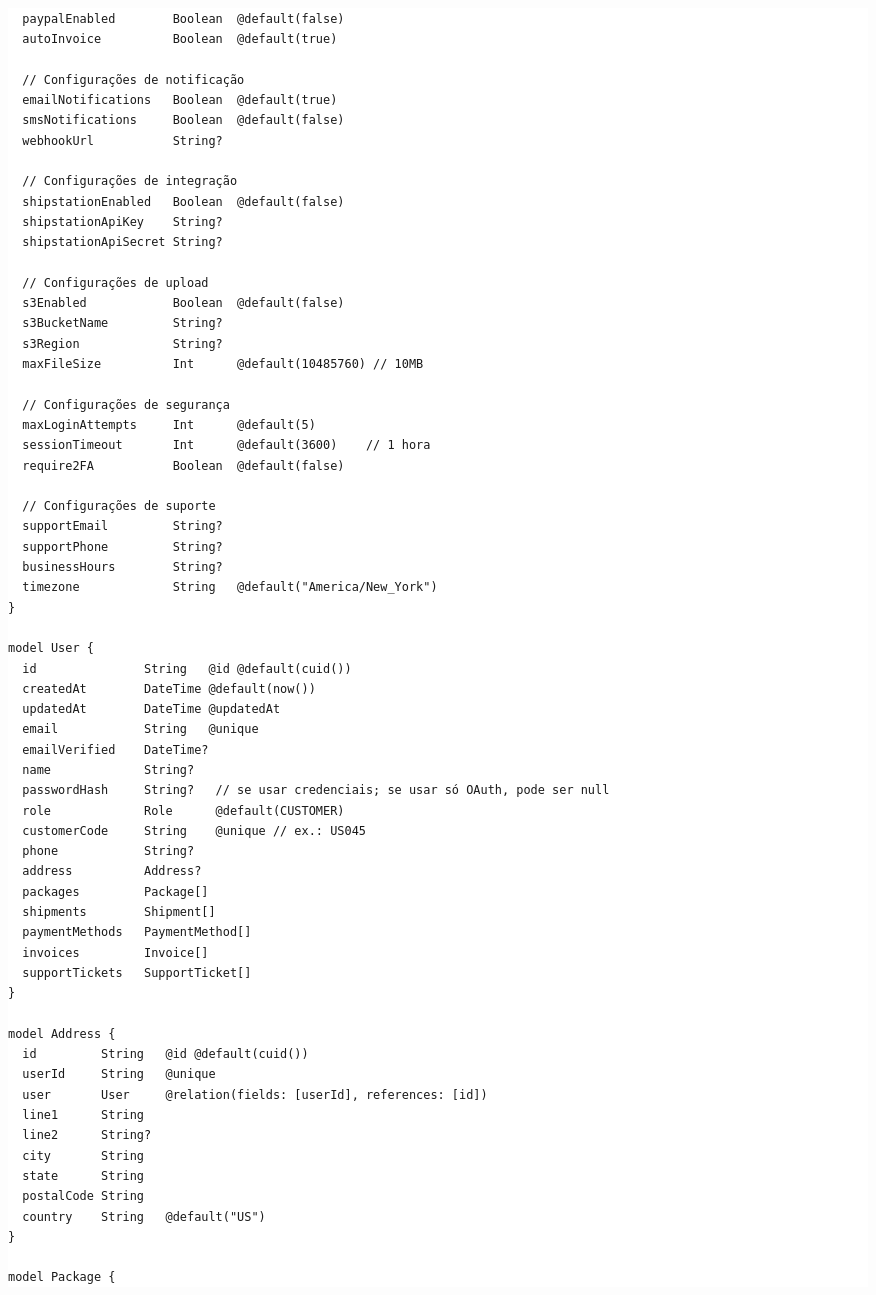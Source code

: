 ```prisma
  paypalEnabled        Boolean  @default(false)
  autoInvoice          Boolean  @default(true)
  
  // Configurações de notificação
  emailNotifications   Boolean  @default(true)
  smsNotifications     Boolean  @default(false)
  webhookUrl           String?
  
  // Configurações de integração
  shipstationEnabled   Boolean  @default(false)
  shipstationApiKey    String?
  shipstationApiSecret String?
  
  // Configurações de upload
  s3Enabled            Boolean  @default(false)
  s3BucketName         String?
  s3Region             String?
  maxFileSize          Int      @default(10485760) // 10MB
  
  // Configurações de segurança
  maxLoginAttempts     Int      @default(5)
  sessionTimeout       Int      @default(3600)    // 1 hora
  require2FA           Boolean  @default(false)
  
  // Configurações de suporte
  supportEmail         String?
  supportPhone         String?
  businessHours        String?
  timezone             String   @default("America/New_York")
}

model User {
  id               String   @id @default(cuid())
  createdAt        DateTime @default(now())
  updatedAt        DateTime @updatedAt
  email            String   @unique
  emailVerified    DateTime?
  name             String?
  passwordHash     String?   // se usar credenciais; se usar só OAuth, pode ser null
  role             Role      @default(CUSTOMER)
  customerCode     String    @unique // ex.: US045
  phone            String?
  address          Address?
  packages         Package[]
  shipments        Shipment[]
  paymentMethods   PaymentMethod[]
  invoices         Invoice[]
  supportTickets   SupportTicket[]
}

model Address {
  id         String   @id @default(cuid())
  userId     String   @unique
  user       User     @relation(fields: [userId], references: [id])
  line1      String
  line2      String?
  city       String
  state      String
  postalCode String
  country    String   @default("US")
}

model Package {
```